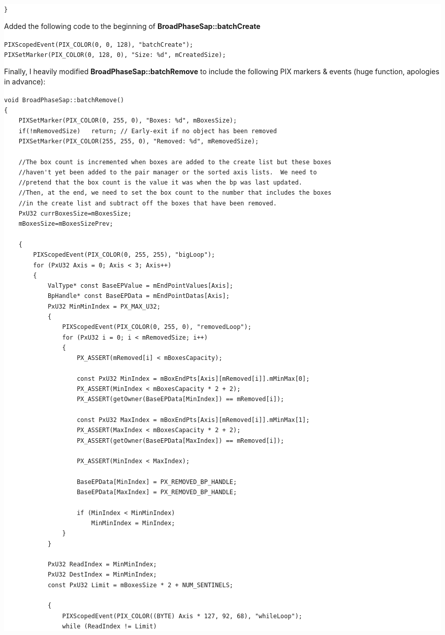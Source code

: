 ```	
}
```

Added the following code to the beginning of __BroadPhaseSap::batchCreate__
```	
PIXScopedEvent(PIX_COLOR(0, 0, 128), "batchCreate");
PIXSetMarker(PIX_COLOR(0, 128, 0), "Size: %d", mCreatedSize);
```

Finally, I heavily modified __BroadPhaseSap::batchRemove__ to include the following PIX markers & events (huge function, apologies in advance):
```	
void BroadPhaseSap::batchRemove()
{
    PIXSetMarker(PIX_COLOR(0, 255, 0), "Boxes: %d", mBoxesSize);
    if(!mRemovedSize)   return; // Early-exit if no object has been removed
    PIXSetMarker(PIX_COLOR(255, 255, 0), "Removed: %d", mRemovedSize);
 
    //The box count is incremented when boxes are added to the create list but these boxes
    //haven't yet been added to the pair manager or the sorted axis lists.  We need to 
    //pretend that the box count is the value it was when the bp was last updated.
    //Then, at the end, we need to set the box count to the number that includes the boxes
    //in the create list and subtract off the boxes that have been removed.
    PxU32 currBoxesSize=mBoxesSize;
    mBoxesSize=mBoxesSizePrev;
 
    {
        PIXScopedEvent(PIX_COLOR(0, 255, 255), "bigLoop");
        for (PxU32 Axis = 0; Axis < 3; Axis++)
        {
            ValType* const BaseEPValue = mEndPointValues[Axis];
            BpHandle* const BaseEPData = mEndPointDatas[Axis];
            PxU32 MinMinIndex = PX_MAX_U32;
            {
                PIXScopedEvent(PIX_COLOR(0, 255, 0), "removedLoop");
                for (PxU32 i = 0; i < mRemovedSize; i++)
                {
                    PX_ASSERT(mRemoved[i] < mBoxesCapacity);
 
                    const PxU32 MinIndex = mBoxEndPts[Axis][mRemoved[i]].mMinMax[0];
                    PX_ASSERT(MinIndex < mBoxesCapacity * 2 + 2);
                    PX_ASSERT(getOwner(BaseEPData[MinIndex]) == mRemoved[i]);
 
                    const PxU32 MaxIndex = mBoxEndPts[Axis][mRemoved[i]].mMinMax[1];
                    PX_ASSERT(MaxIndex < mBoxesCapacity * 2 + 2);
                    PX_ASSERT(getOwner(BaseEPData[MaxIndex]) == mRemoved[i]);
 
                    PX_ASSERT(MinIndex < MaxIndex);
 
                    BaseEPData[MinIndex] = PX_REMOVED_BP_HANDLE;
                    BaseEPData[MaxIndex] = PX_REMOVED_BP_HANDLE;
 
                    if (MinIndex < MinMinIndex)
                        MinMinIndex = MinIndex;
                }
            }
 
            PxU32 ReadIndex = MinMinIndex;
            PxU32 DestIndex = MinMinIndex;
            const PxU32 Limit = mBoxesSize * 2 + NUM_SENTINELS;
 
            {
                PIXScopedEvent(PIX_COLOR((BYTE) Axis * 127, 92, 68), "whileLoop");
                while (ReadIndex != Limit)
```